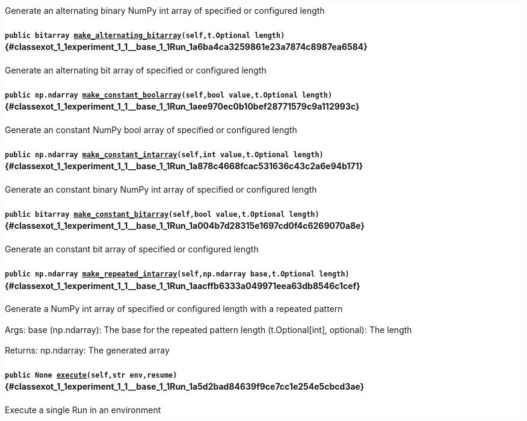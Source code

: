 Generate an alternating binary NumPy int array of specified or configured length

#### `public bitarray `[`make_alternating_bitarray`](#classexot_1_1experiment_1_1__base_1_1Run_1a6ba4ca3259861e23a7874c8987ea6584)`(self,t.Optional length)` {#classexot_1_1experiment_1_1__base_1_1Run_1a6ba4ca3259861e23a7874c8987ea6584}

Generate an alternating bit array of specified or configured length

#### `public np.ndarray `[`make_constant_boolarray`](#classexot_1_1experiment_1_1__base_1_1Run_1aee970ec0b10bef28771579c9a112993c)`(self,bool value,t.Optional length)` {#classexot_1_1experiment_1_1__base_1_1Run_1aee970ec0b10bef28771579c9a112993c}

Generate an constant NumPy bool array of specified or configured length

#### `public np.ndarray `[`make_constant_intarray`](#classexot_1_1experiment_1_1__base_1_1Run_1a878c4668fcac531636c43c2a6e94b171)`(self,int value,t.Optional length)` {#classexot_1_1experiment_1_1__base_1_1Run_1a878c4668fcac531636c43c2a6e94b171}

Generate an constant binary NumPy int array of specified or configured length

#### `public bitarray `[`make_constant_bitarray`](#classexot_1_1experiment_1_1__base_1_1Run_1a004b7d28315e1697cd0f4c6269070a8e)`(self,bool value,t.Optional length)` {#classexot_1_1experiment_1_1__base_1_1Run_1a004b7d28315e1697cd0f4c6269070a8e}

Generate an constant bit array of specified or configured length

#### `public np.ndarray `[`make_repeated_intarray`](#classexot_1_1experiment_1_1__base_1_1Run_1aacffb6333a049971eea63db8546c1cef)`(self,np.ndarray base,t.Optional length)` {#classexot_1_1experiment_1_1__base_1_1Run_1aacffb6333a049971eea63db8546c1cef}

Generate a NumPy int array of specified or configured length with a repeated pattern

Args:
    base (np.ndarray): The base for the repeated pattern
    length (t.Optional[int], optional): The length

Returns:
    np.ndarray: The generated array

#### `public None `[`execute`](#classexot_1_1experiment_1_1__base_1_1Run_1a5d2bad84639f9ce7cc1e254e5cbcd3ae)`(self,str env,resume)` {#classexot_1_1experiment_1_1__base_1_1Run_1a5d2bad84639f9ce7cc1e254e5cbcd3ae}

Execute a single Run in an environment
